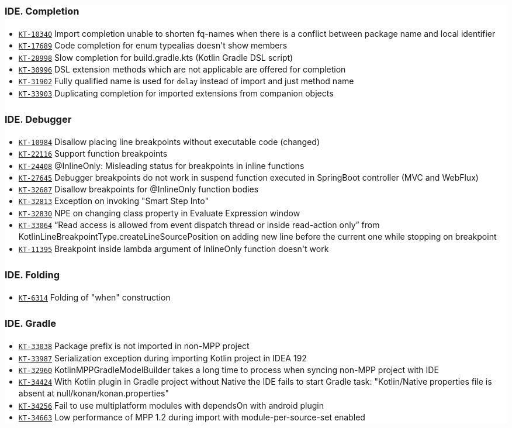 ### IDE. Completion

- [`KT-10340`](https://youtrack.jetbrains.com/issue/KT-10340) Import completion unable to shorten fq-names when there is a conflict between package name and local identifier
- [`KT-17689`](https://youtrack.jetbrains.com/issue/KT-17689) Code completion for enum typealias doesn't show members
- [`KT-28998`](https://youtrack.jetbrains.com/issue/KT-28998) Slow completion for build.gradle.kts (Kotlin Gradle DSL script)
- [`KT-30996`](https://youtrack.jetbrains.com/issue/KT-30996) DSL extension methods which are not applicable are offered for completion
- [`KT-31902`](https://youtrack.jetbrains.com/issue/KT-31902) Fully qualified name is used for `delay` instead of  import and just method name
- [`KT-33903`](https://youtrack.jetbrains.com/issue/KT-33903) Duplicating completion for imported extensions from companion objects

### IDE. Debugger

- [`KT-10984`](https://youtrack.jetbrains.com/issue/KT-10984) Disallow placing line breakpoints without executable code (changed)
- [`KT-22116`](https://youtrack.jetbrains.com/issue/KT-22116) Support function breakpoints
- [`KT-24408`](https://youtrack.jetbrains.com/issue/KT-24408) @InlineOnly: Misleading status for breakpoints in inline functions
- [`KT-27645`](https://youtrack.jetbrains.com/issue/KT-27645) Debugger breakpoints do not work in suspend function executed in SpringBoot controller (MVC and WebFlux)
- [`KT-32687`](https://youtrack.jetbrains.com/issue/KT-32687) Disallow breakpoints for @InlineOnly function bodies
- [`KT-32813`](https://youtrack.jetbrains.com/issue/KT-32813) Exception on invoking "Smart Step Into"
- [`KT-32830`](https://youtrack.jetbrains.com/issue/KT-32830) NPE on changing class property in Evaluate Expression window
- [`KT-33064`](https://youtrack.jetbrains.com/issue/KT-33064) “Read access is allowed from event dispatch thread or inside read-action only” from KotlinLineBreakpointType.createLineSourcePosition on adding new line before the current one while stopping on breakpoint
- [`KT-11395`](https://youtrack.jetbrains.com/issue/KT-11395) Breakpoint inside lambda argument of InlineOnly function doesn't work

### IDE. Folding

- [`KT-6314`](https://youtrack.jetbrains.com/issue/KT-6314) Folding of "when" construction

### IDE. Gradle

- [`KT-33038`](https://youtrack.jetbrains.com/issue/KT-33038) Package prefix is not imported in non-MPP project
- [`KT-33987`](https://youtrack.jetbrains.com/issue/KT-33987) Serialization exception during importing Kotlin project in IDEA 192
- [`KT-32960`](https://youtrack.jetbrains.com/issue/KT-32960) KotlinMPPGradleModelBuilder takes a long time to process when syncing non-MPP project with IDE
- [`KT-34424`](https://youtrack.jetbrains.com/issue/KT-34424) With Kotlin plugin in Gradle project without Native the IDE fails to start Gradle task: "Kotlin/Native properties file is absent at null/konan/konan.properties"
- [`KT-34256`](https://youtrack.jetbrains.com/issue/KT-34256) Fail to use multiplatform modules with dependsOn with android plugin
- [`KT-34663`](https://youtrack.jetbrains.com/issue/KT-34663) Low performance of MPP 1.2 during import with module-per-source-set enabled
